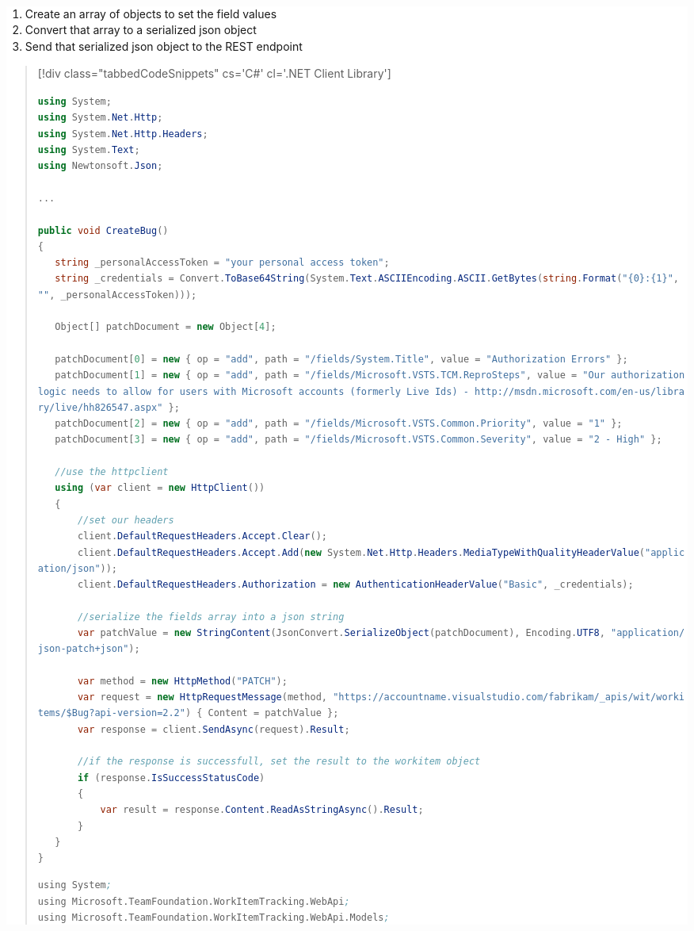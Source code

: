 1. Create an array of objects to set the field values
2. Convert that array to a serialized json object
3. Send that serialized json object to the REST endpoint

>[!div class="tabbedCodeSnippets" cs='C#' cl='.NET Client Library']
>```cs
>using System;
>using System.Net.Http;
>using System.Net.Http.Headers;
>using System.Text;
>using Newtonsoft.Json;
>
>...
>
>public void CreateBug()
>{
>    string _personalAccessToken = "your personal access token";
>    string _credentials = Convert.ToBase64String(System.Text.ASCIIEncoding.ASCII.GetBytes(string.Format("{0}:{1}", "", _personalAccessToken)));
>
>    Object[] patchDocument = new Object[4];
>
>    patchDocument[0] = new { op = "add", path = "/fields/System.Title", value = "Authorization Errors" };
>    patchDocument[1] = new { op = "add", path = "/fields/Microsoft.VSTS.TCM.ReproSteps", value = "Our authorization logic needs to allow for users with Microsoft accounts (formerly Live Ids) - http://msdn.microsoft.com/en-us/library/live/hh826547.aspx" };
>    patchDocument[2] = new { op = "add", path = "/fields/Microsoft.VSTS.Common.Priority", value = "1" };
>    patchDocument[3] = new { op = "add", path = "/fields/Microsoft.VSTS.Common.Severity", value = "2 - High" };
>
>    //use the httpclient
>    using (var client = new HttpClient())
>    {
>        //set our headers
>        client.DefaultRequestHeaders.Accept.Clear();
>        client.DefaultRequestHeaders.Accept.Add(new System.Net.Http.Headers.MediaTypeWithQualityHeaderValue("application/json"));
>        client.DefaultRequestHeaders.Authorization = new AuthenticationHeaderValue("Basic", _credentials);
>
>        //serialize the fields array into a json string
>        var patchValue = new StringContent(JsonConvert.SerializeObject(patchDocument), Encoding.UTF8, "application/json-patch+json"); 
>
>        var method = new HttpMethod("PATCH");
>        var request = new HttpRequestMessage(method, "https://accountname.visualstudio.com/fabrikam/_apis/wit/workitems/$Bug?api-version=2.2") { Content = patchValue };
>        var response = client.SendAsync(request).Result;
>
>        //if the response is successfull, set the result to the workitem object
>        if (response.IsSuccessStatusCode)
>        {
>            var result = response.Content.ReadAsStringAsync().Result;
>        }
>    }
>}
>
>```
>```cl
>using System;
>using Microsoft.TeamFoundation.WorkItemTracking.WebApi;
>using Microsoft.TeamFoundation.WorkItemTracking.WebApi.Models;